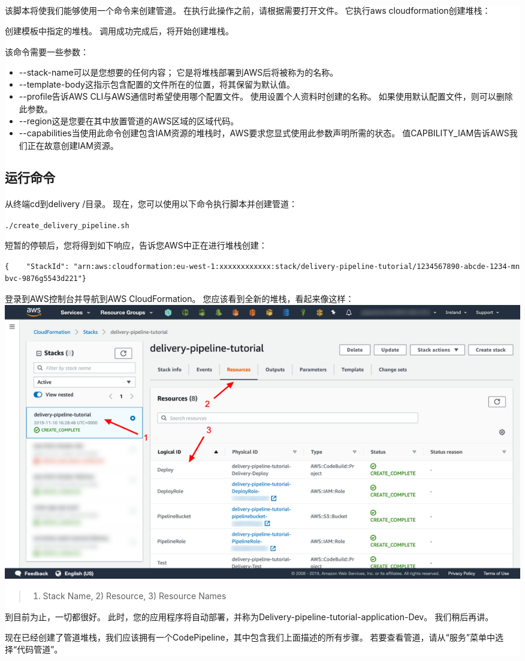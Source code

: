 该脚本将使我们能够使用一个命令来创建管道。 在执行此操作之前，请根据需要打开文件。 它执行aws cloudformation创建堆栈：

创建模板中指定的堆栈。 调用成功完成后，将开始创建堆栈。

该命令需要一些参数：
+ --stack-name可以是您想要的任何内容； 它是将堆栈部署到AWS后将被称为的名称。
+ --template-body这指示包含配置的文件所在的位置，将其保留为默认值。
+ --profile告诉AWS CLI与AWS通信时希望使用哪个配置文件。 使用设置个人资料时创建的名称。 如果使用默认配置文件，则可以删除此参数。
+ --region这是您要在其中放置管道的AWS区域的区域代码。
+ --capabilities当使用此命令创建包含IAM资源的堆栈时，AWS要求您显式使用此参数声明所需的状态。 值CAPBILITY_IAM告诉AWS我们正在故意创建IAM资源。
## 运行命令

从终端cd到delivery /目录。 现在，您可以使用以下命令执行脚本并创建管道：
```
./create_delivery_pipeline.sh
```

短暂的停顿后，您将得到如下响应，告诉您AWS中正在进行堆栈创建：
```
{    "StackId": "arn:aws:cloudformation:eu-west-1:xxxxxxxxxxxx:stack/delivery-pipeline-tutorial/1234567890-abcde-1234-mnbvc-9876g5543d221"}
```

登录到AWS控制台并导航到AWS CloudFormation。 您应该看到全新的堆栈，看起来像这样：
![1) Stack Name, 2) Resource, 3) Resource Names](1*k6txxrzBWo9hBcGXQO8qsQ.png)
> 1) Stack Name, 2) Resource, 3) Resource Names


到目前为止，一切都很好。 此时，您的应用程序将自动部署，并称为Delivery-pipeline-tutorial-application-Dev。 我们稍后再讲。

现在已经创建了管道堆栈，我们应该拥有一个CodePipeline，其中包含我们上面描述的所有步骤。 若要查看管道，请从“服务”菜单中选择“代码管道”。